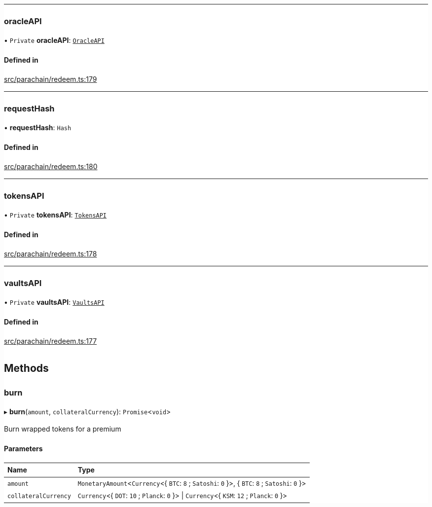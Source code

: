 ___

### oracleAPI

• `Private` **oracleAPI**: [`OracleAPI`](/interfaces/OracleAPI.md)

#### Defined in

[src/parachain/redeem.ts:179](https://github.com/interlay/interbtc-api/blob/3128908/src/parachain/redeem.ts#L179)

___

### requestHash

• **requestHash**: `Hash`

#### Defined in

[src/parachain/redeem.ts:180](https://github.com/interlay/interbtc-api/blob/3128908/src/parachain/redeem.ts#L180)

___

### tokensAPI

• `Private` **tokensAPI**: [`TokensAPI`](/interfaces/TokensAPI.md)

#### Defined in

[src/parachain/redeem.ts:178](https://github.com/interlay/interbtc-api/blob/3128908/src/parachain/redeem.ts#L178)

___

### vaultsAPI

• `Private` **vaultsAPI**: [`VaultsAPI`](/interfaces/VaultsAPI.md)

#### Defined in

[src/parachain/redeem.ts:177](https://github.com/interlay/interbtc-api/blob/3128908/src/parachain/redeem.ts#L177)

## Methods

### burn

▸ **burn**(`amount`, `collateralCurrency`): `Promise`<`void`\>

Burn wrapped tokens for a premium

#### Parameters

| Name | Type |
| :------ | :------ |
| `amount` | `MonetaryAmount`<`Currency`<{ `BTC`: ``8`` ; `Satoshi`: ``0``  }\>, { `BTC`: ``8`` ; `Satoshi`: ``0``  }\> |
| `collateralCurrency` | `Currency`<{ `DOT`: ``10`` ; `Planck`: ``0``  }\> \| `Currency`<{ `KSM`: ``12`` ; `Planck`: ``0``  }\> |
